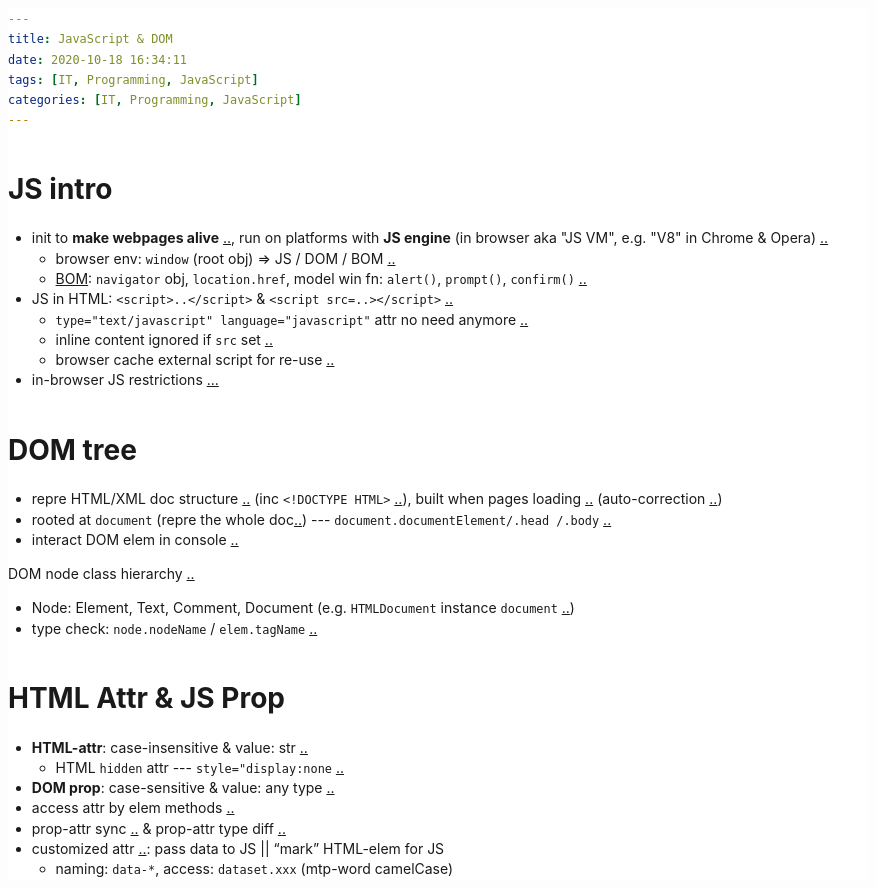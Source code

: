 ```yaml
---
title: JavaScript & DOM
date: 2020-10-18 16:34:11
tags: [IT, Programming, JavaScript]
categories: [IT, Programming, JavaScript]
---
```


# JS intro
- init to **make webpages alive** [..](https://javascript.info/intro), run on platforms with **JS engine** (in browser aka "JS VM",  e.g. "V8" in Chrome & Opera) [..](https://javascript.info/intro#what-is-javascript)
	- browser env: `window` (root obj) => JS / DOM / BOM [..](https://javascript.info/browser-environment)
	- [BOM](https://javascript.info/browser-environment#bom-browser-object-model): `navigator` obj, `location.href`, model win fn: `alert()`, `prompt()`, `confirm()` [..](https://javascript.info/alert-prompt-confirm)
- JS in HTML: `<script>..</script>` & `<script src=..></script>` [..](https://javascript.info/hello-world) 
  - `type="text/javascript" language="javascript"` attr no need anymore [..](https://javascript.info/hello-world#modern-markup)
  - inline content ignored if `src` set [..](https://javascript.info/hello-world#external-scripts)
  - browser cache external script for re-use [..](https://javascript.info/hello-world#external-scripts)
- in-browser JS restrictions [...](https://javascript.info/intro#what-can-t-in-browser-javascript-do)



# DOM tree
- repre HTML/XML doc structure [..](https://javascript.info/dom-nodes#summary) (inc `<!DOCTYPE HTML>` [..](https://javascript.info/dom-nodes#other-node-types)), built when pages loading [..](https://javascript.info/dom-attributes-and-properties) (auto-correction [..](https://javascript.info/dom-nodes#autocorrection))
- rooted at `document` (repre the whole doc[..](https://javascript.info/dom-nodes#other-node-types)) --- `document.documentElement/.head /.body` [..](https://javascript.info/dom-navigation#on-top-documentelement-and-body)
- interact DOM elem in console [..](https://javascript.info/dom-nodes#interaction-with-console)

DOM node class hierarchy [..](https://javascript.info/basic-dom-node-properties#dom-node-classes)
- Node: Element, Text, Comment, Document (e.g. `HTMLDocument` instance `document` [..](https://javascript.info/basic-dom-node-properties#where-s-the-document-in-the-hierarchy))
- type check: `node.nodeName` / `elem.tagName` [..](https://javascript.info/basic-dom-node-properties#tag-nodename-and-tagname)

# HTML Attr & JS Prop
- **HTML-attr**: case-insensitive & value: str [..](https://javascript.info/dom-attributes-and-properties#html-attributes)
  - HTML `hidden` attr --- `style="display:none` [..](https://javascript.info/basic-dom-node-properties#the-hidden-property)
- **DOM prop**: case-sensitive & value: any type [..](https://javascript.info/dom-attributes-and-properties#dom-properties)
- access attr by elem methods [..](https://javascript.info/dom-attributes-and-properties#html-attributes)
- prop-attr sync [..](https://javascript.info/dom-attributes-and-properties#property-attribute-synchronization) & prop-attr type diff [..](https://javascript.info/dom-attributes-and-properties#dom-properties-are-typed)
- customized attr [..](https://javascript.info/dom-attributes-and-properties#non-standard-attributes-dataset): pass data to JS || “mark” HTML-elem for JS
  - naming: `data-*`, access: `dataset.xxx` (mtp-word camelCase)
  